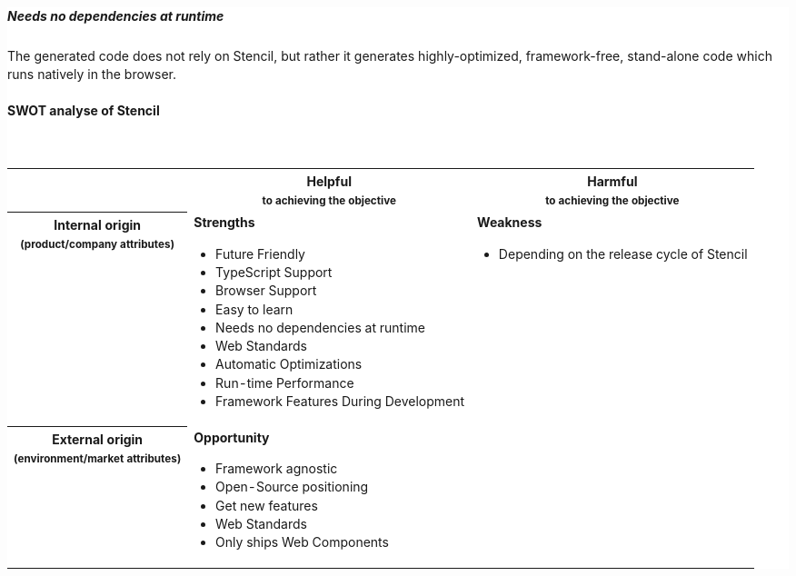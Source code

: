 ##### Needs no dependencies at runtime

The generated code does not rely on Stencil, but rather it generates highly-optimized, framework-free, stand-alone code which runs natively in the browser.

#### SWOT analyse of Stencil

<br>
<table class="docs-swot-table">
    <tr>
        <th></th>
        <th class="green">
            <strong>Helpful</strong><br>
            <small>to achieving the objective</small>
        </th>
        <th class="red">
            <strong>Harmful</strong><br>
            <small>to achieving the objective</small>
        </th>
    </tr>
    <tr>
        <th class="yellow rotate">
            <div>
                <strong>Internal origin</strong><br>
                <small>(product/company attributes)</small>
            </div>
        </th>
        <td>
            <strong>Strengths</strong>
            <ul>
                <li>Future Friendly</li>
                <li>TypeScript Support</li>
                <li>Browser Support</li>
                <li>Easy to learn</li>
                <li>Needs no dependencies at runtime</li>
                <li>Web Standards</li>
                <li>Automatic Optimizations</li>
                <li>Run-time Performance</li>
                <li>Framework Features During Development</li>
            </ul>
        </td>
        <td>
            <strong>Weakness</strong>
            <ul>
                <li>Depending on the release cycle of Stencil</li>
            </ul>
        </td>
    </tr>    
    <tr>
        <th class="blue rotate">
            <div>
                <strong>External origin</strong><br>
                <small>(environment/market attributes)</small>
            </div>
        </th>
        <td>
            <strong>Opportunity</strong>
            <ul>
                <li>Framework agnostic</li>
                <li>Open-Source positioning</li>
                <li>Get new features</li>
                <li>Web Standards</li>
                <li>Only ships Web Components</li>
            </ul>